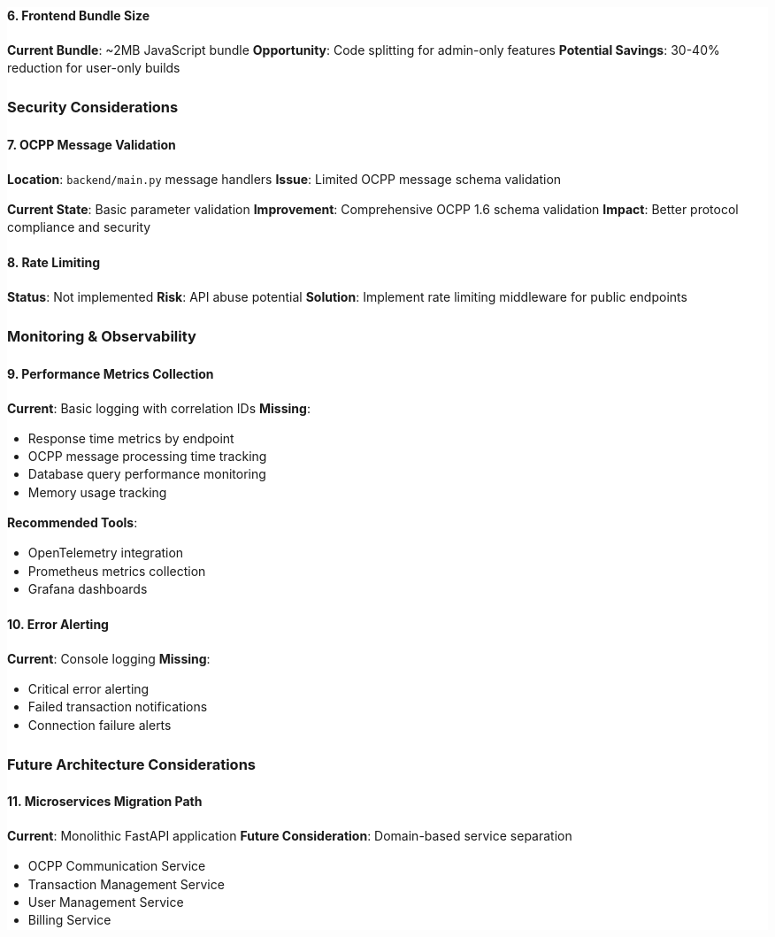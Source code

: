 #### 6. Frontend Bundle Size
**Current Bundle**: ~2MB JavaScript bundle
**Opportunity**: Code splitting for admin-only features
**Potential Savings**: 30-40% reduction for user-only builds

### Security Considerations

#### 7. OCPP Message Validation
**Location**: `backend/main.py` message handlers
**Issue**: Limited OCPP message schema validation

**Current State**: Basic parameter validation
**Improvement**: Comprehensive OCPP 1.6 schema validation
**Impact**: Better protocol compliance and security

#### 8. Rate Limiting
**Status**: Not implemented
**Risk**: API abuse potential
**Solution**: Implement rate limiting middleware for public endpoints

### Monitoring & Observability

#### 9. Performance Metrics Collection
**Current**: Basic logging with correlation IDs
**Missing**: 
- Response time metrics by endpoint
- OCPP message processing time tracking
- Database query performance monitoring
- Memory usage tracking

**Recommended Tools**: 
- OpenTelemetry integration
- Prometheus metrics collection
- Grafana dashboards

#### 10. Error Alerting
**Current**: Console logging
**Missing**: 
- Critical error alerting
- Failed transaction notifications
- Connection failure alerts

### Future Architecture Considerations

#### 11. Microservices Migration Path
**Current**: Monolithic FastAPI application
**Future Consideration**: Domain-based service separation
- OCPP Communication Service
- Transaction Management Service  
- User Management Service
- Billing Service
